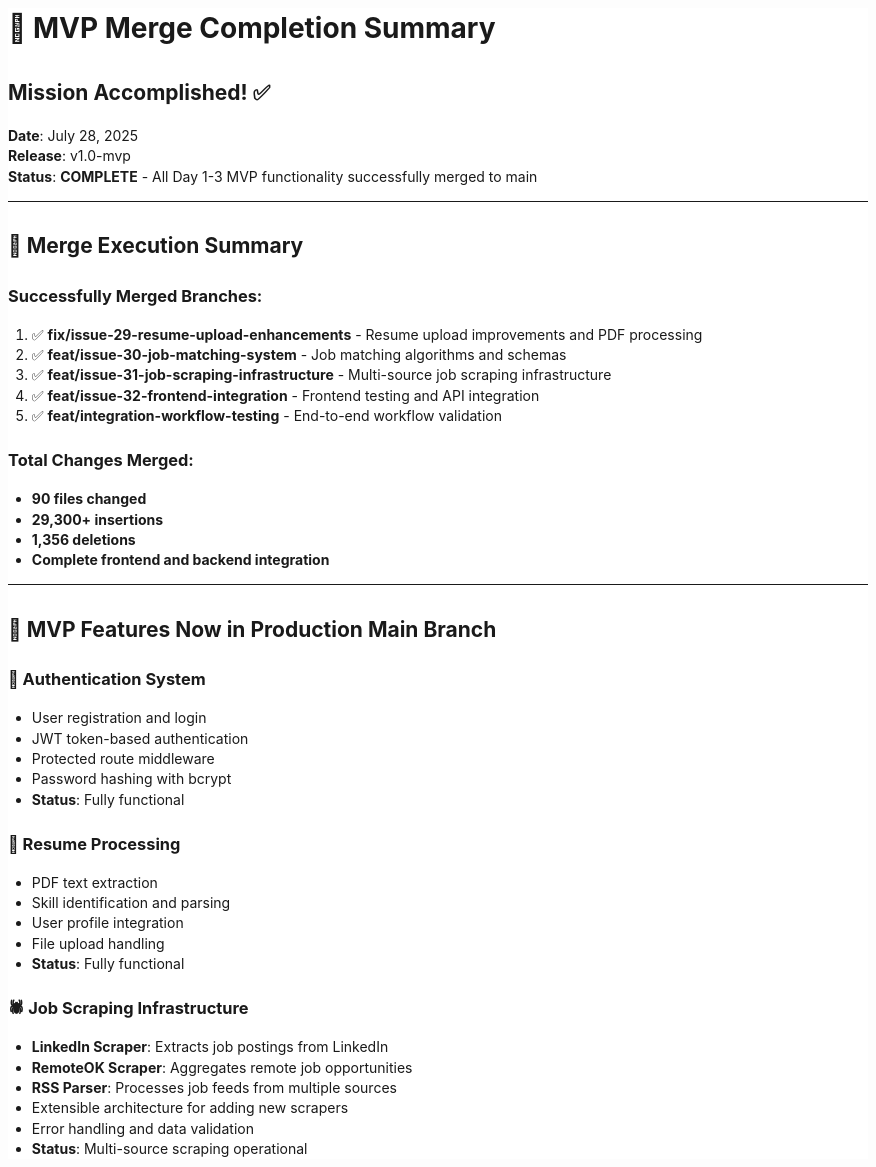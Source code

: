 # 🎉 MVP Merge Completion Summary

## Mission Accomplished! ✅

**Date**: July 28, 2025  
**Release**: v1.0-mvp  
**Status**: **COMPLETE** - All Day 1-3 MVP functionality successfully merged to main

---

## 🔀 Merge Execution Summary

### Successfully Merged Branches:
1. ✅ **fix/issue-29-resume-upload-enhancements** - Resume upload improvements and PDF processing
2. ✅ **feat/issue-30-job-matching-system** - Job matching algorithms and schemas  
3. ✅ **feat/issue-31-job-scraping-infrastructure** - Multi-source job scraping infrastructure
4. ✅ **feat/issue-32-frontend-integration** - Frontend testing and API integration
5. ✅ **feat/integration-workflow-testing** - End-to-end workflow validation

### Total Changes Merged:
- **90 files changed**
- **29,300+ insertions** 
- **1,356 deletions**
- **Complete frontend and backend integration**

---

## 🚀 MVP Features Now in Production Main Branch

### 🔐 Authentication System
- User registration and login
- JWT token-based authentication
- Protected route middleware
- Password hashing with bcrypt
- **Status**: Fully functional

### 📄 Resume Processing
- PDF text extraction
- Skill identification and parsing
- User profile integration
- File upload handling
- **Status**: Fully functional

### 🕷️ Job Scraping Infrastructure
- **LinkedIn Scraper**: Extracts job postings from LinkedIn
- **RemoteOK Scraper**: Aggregates remote job opportunities
- **RSS Parser**: Processes job feeds from multiple sources
- Extensible architecture for adding new scrapers
- Error handling and data validation
- **Status**: Multi-source scraping operational
